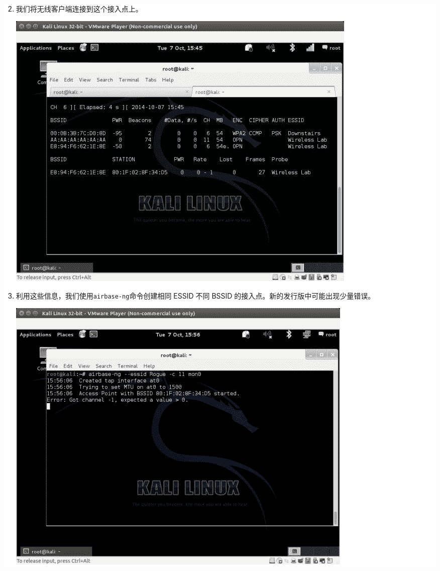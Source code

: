 2.  我们将无线客户端连接到这个接入点上。

    ![](../img/bb2f8b45d0b12685ac009c4bf993977a.png)

3.  利用这些信息，我们使用`airbase-ng`命令创建相同 ESSID 不同 BSSID 的接入点。新的发行版中可能出现少量错误。

    ![](../img/3c89abc8a45a9566ae57fe11c7756d34.png)

